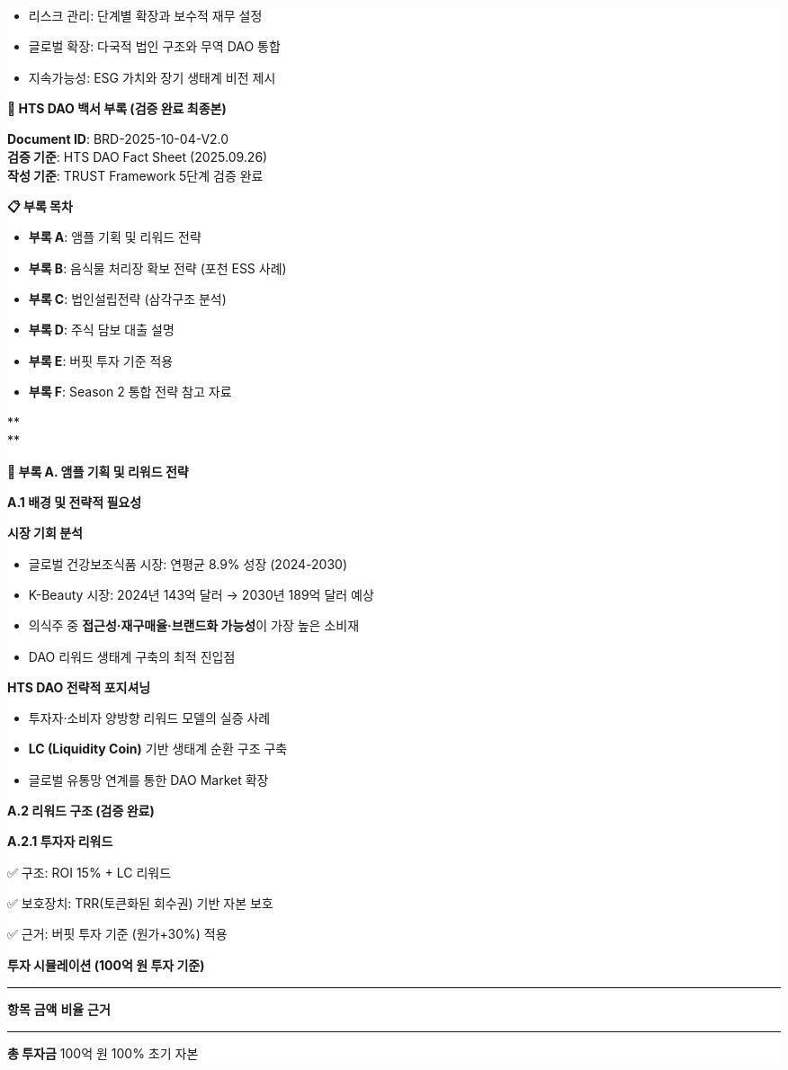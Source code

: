 -   리스크 관리: 단계별 확장과 보수적 재무 설정

-   글로벌 확장: 다국적 법인 구조와 무역 DAO 통합

-   지속가능성: ESG 가치와 장기 생태계 비전 제시

**📎 HTS DAO 백서 부록 (검증 완료 최종본)**

**Document ID**: BRD-2025-10-04-V2.0\
**검증 기준**: HTS DAO Fact Sheet (2025.09.26)\
**작성 기준**: TRUST Framework 5단계 검증 완료

**📋 부록 목차**

-   **부록 A**: 앰플 기획 및 리워드 전략

-   **부록 B**: 음식물 처리장 확보 전략 (포천 ESS 사례)

-   **부록 C**: 법인설립전략 (삼각구조 분석)

-   **부록 D**: 주식 담보 대출 설명

-   **부록 E**: 버핏 투자 기준 적용

-   **부록 F**: Season 2 통합 전략 참고 자료

**\
**

**📎 부록 A. 앰플 기획 및 리워드 전략**

**A.1 배경 및 전략적 필요성**

**시장 기회 분석**

-   글로벌 건강보조식품 시장: 연평균 8.9% 성장 (2024-2030)

-   K-Beauty 시장: 2024년 143억 달러 → 2030년 189억 달러 예상

-   의식주 중 **접근성·재구매율·브랜드화 가능성**이 가장 높은 소비재

-   DAO 리워드 생태계 구축의 최적 진입점

**HTS DAO 전략적 포지셔닝**

-   투자자·소비자 양방향 리워드 모델의 실증 사례

-   **LC (Liquidity Coin)** 기반 생태계 순환 구조 구축

-   글로벌 유통망 연계를 통한 DAO Market 확장

**A.2 리워드 구조 (검증 완료)**

**A.2.1 투자자 리워드**

✅ 구조: ROI 15% + LC 리워드

✅ 보호장치: TRR(토큰화된 회수권) 기반 자본 보호

✅ 근거: 버핏 투자 기준 (원가+30%) 적용

**투자 시뮬레이션 (100억 원 투자 기준)**

  -----------------------------------------------------------------------
  **항목**          **금액**          **비율**          **근거**
  ----------------- ----------------- ----------------- -----------------
  **총 투자금**     100억 원          100%              초기 자본
